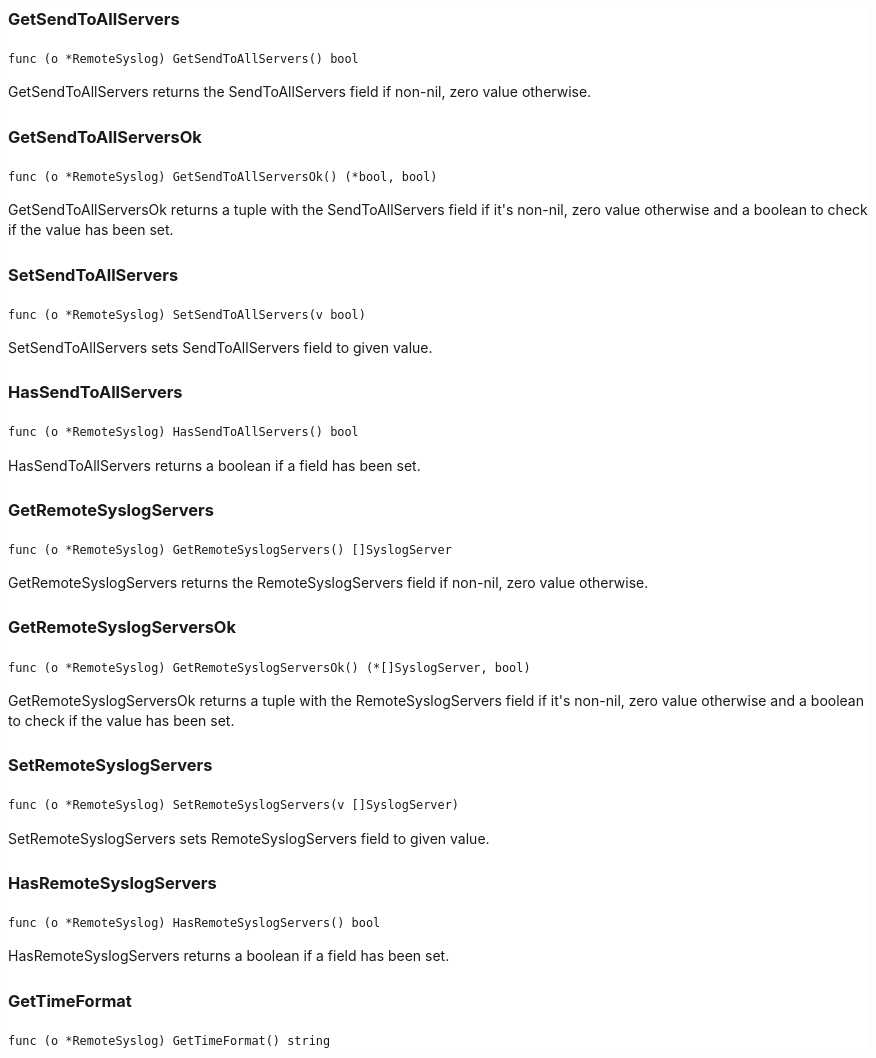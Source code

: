 ### GetSendToAllServers

`func (o *RemoteSyslog) GetSendToAllServers() bool`

GetSendToAllServers returns the SendToAllServers field if non-nil, zero value otherwise.

### GetSendToAllServersOk

`func (o *RemoteSyslog) GetSendToAllServersOk() (*bool, bool)`

GetSendToAllServersOk returns a tuple with the SendToAllServers field if it's non-nil, zero value otherwise
and a boolean to check if the value has been set.

### SetSendToAllServers

`func (o *RemoteSyslog) SetSendToAllServers(v bool)`

SetSendToAllServers sets SendToAllServers field to given value.

### HasSendToAllServers

`func (o *RemoteSyslog) HasSendToAllServers() bool`

HasSendToAllServers returns a boolean if a field has been set.

### GetRemoteSyslogServers

`func (o *RemoteSyslog) GetRemoteSyslogServers() []SyslogServer`

GetRemoteSyslogServers returns the RemoteSyslogServers field if non-nil, zero value otherwise.

### GetRemoteSyslogServersOk

`func (o *RemoteSyslog) GetRemoteSyslogServersOk() (*[]SyslogServer, bool)`

GetRemoteSyslogServersOk returns a tuple with the RemoteSyslogServers field if it's non-nil, zero value otherwise
and a boolean to check if the value has been set.

### SetRemoteSyslogServers

`func (o *RemoteSyslog) SetRemoteSyslogServers(v []SyslogServer)`

SetRemoteSyslogServers sets RemoteSyslogServers field to given value.

### HasRemoteSyslogServers

`func (o *RemoteSyslog) HasRemoteSyslogServers() bool`

HasRemoteSyslogServers returns a boolean if a field has been set.

### GetTimeFormat

`func (o *RemoteSyslog) GetTimeFormat() string`
